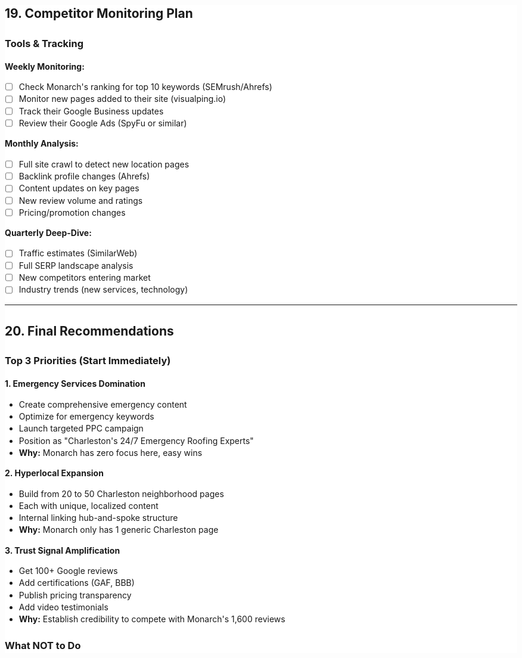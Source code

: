 
## 19. Competitor Monitoring Plan

### Tools & Tracking

**Weekly Monitoring:**
- [ ] Check Monarch's ranking for top 10 keywords (SEMrush/Ahrefs)
- [ ] Monitor new pages added to their site (visualping.io)
- [ ] Track their Google Business updates
- [ ] Review their Google Ads (SpyFu or similar)

**Monthly Analysis:**
- [ ] Full site crawl to detect new location pages
- [ ] Backlink profile changes (Ahrefs)
- [ ] Content updates on key pages
- [ ] New review volume and ratings
- [ ] Pricing/promotion changes

**Quarterly Deep-Dive:**
- [ ] Traffic estimates (SimilarWeb)
- [ ] Full SERP landscape analysis
- [ ] New competitors entering market
- [ ] Industry trends (new services, technology)

---

## 20. Final Recommendations

### Top 3 Priorities (Start Immediately)

**1. Emergency Services Domination**
- Create comprehensive emergency content
- Optimize for emergency keywords
- Launch targeted PPC campaign
- Position as "Charleston's 24/7 Emergency Roofing Experts"
- **Why:** Monarch has zero focus here, easy wins

**2. Hyperlocal Expansion**
- Build from 20 to 50 Charleston neighborhood pages
- Each with unique, localized content
- Internal linking hub-and-spoke structure
- **Why:** Monarch only has 1 generic Charleston page

**3. Trust Signal Amplification**
- Get 100+ Google reviews
- Add certifications (GAF, BBB)
- Publish pricing transparency
- Add video testimonials
- **Why:** Establish credibility to compete with Monarch's 1,600 reviews

### What NOT to Do
